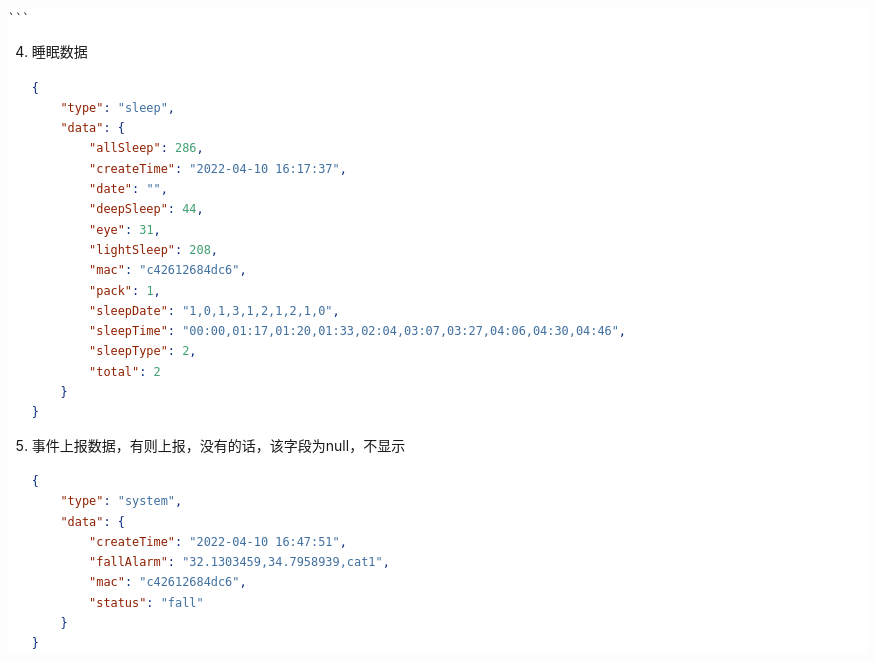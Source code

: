 	```

4. 睡眠数据

	```json
	{
		"type": "sleep",
		"data": {
			"allSleep": 286,
			"createTime": "2022-04-10 16:17:37",
			"date": "",
			"deepSleep": 44,
			"eye": 31,
			"lightSleep": 208,
			"mac": "c42612684dc6",
			"pack": 1,
			"sleepDate": "1,0,1,3,1,2,1,2,1,0",
			"sleepTime": "00:00,01:17,01:20,01:33,02:04,03:07,03:27,04:06,04:30,04:46",
			"sleepType": 2,
			"total": 2
		}
	}
	```

5. 事件上报数据，有则上报，没有的话，该字段为null，不显示

	```json
	{
		"type": "system",
		"data": {
			"createTime": "2022-04-10 16:47:51",
			"fallAlarm": "32.1303459,34.7958939,cat1",
			"mac": "c42612684dc6",
			"status": "fall"
		}
	}
	```

